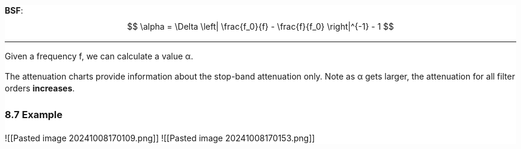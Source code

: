 **BSF**:  
$$
\alpha = \Delta \left| \frac{f_0}{f} - \frac{f}{f_0} \right|^{-1} - 1
$$

---

Given a frequency f, we can calculate a value α.

The attenuation charts provide information about the stop-band attenuation only. Note as α gets larger, the attenuation for all filter orders **increases**.

### 8.7 Example
![[Pasted image 20241008170109.png]]
![[Pasted image 20241008170153.png]]

